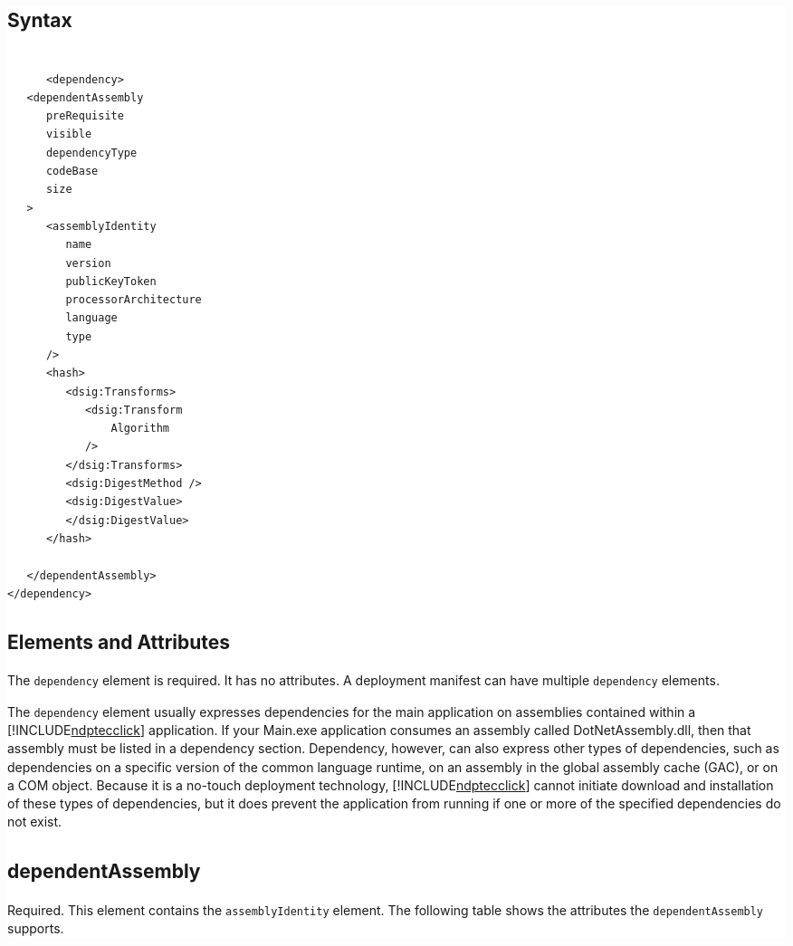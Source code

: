 ## Syntax  
  
```  
  
      <dependency>   
   <dependentAssembly  
      preRequisite  
      visible  
      dependencyType  
      codeBase  
      size  
   >   
      <assemblyIdentity   
         name   
         version   
         publicKeyToken   
         processorArchitecture   
         language  
         type  
      />   
      <hash>  
         <dsig:Transforms>  
            <dsig:Transform  
                Algorithm  
            />  
         </dsig:Transforms>  
         <dsig:DigestMethod />  
         <dsig:DigestValue>  
         </dsig:DigestValue>  
      </hash>  
  
   </dependentAssembly>   
</dependency>  
```  
  
## Elements and Attributes  
 The `dependency` element is required. It has no attributes. A deployment manifest can have multiple `dependency` elements.  
  
 The `dependency` element usually expresses dependencies for the main application on assemblies contained within a [!INCLUDE[ndptecclick](../deployment/includes/ndptecclick_md.md)] application. If your Main.exe application consumes an assembly called DotNetAssembly.dll, then that assembly must be listed in a dependency section. Dependency, however, can also express other types of dependencies, such as dependencies on a specific version of the common language runtime, on an assembly in the global assembly cache (GAC), or on a COM object. Because it is a no-touch deployment technology, [!INCLUDE[ndptecclick](../deployment/includes/ndptecclick_md.md)] cannot initiate download and installation of these types of dependencies, but it does prevent the application from running if one or more of the specified dependencies do not exist.  
  
## dependentAssembly  
 Required. This element contains the `assemblyIdentity` element. The following table shows the attributes the `dependentAssembly` supports.  
  